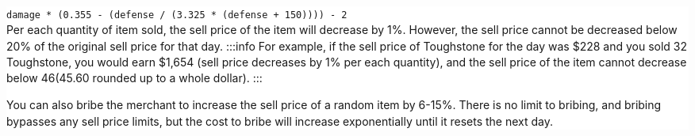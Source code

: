 ```damage * (0.355 - (defense / (3.325 * (defense + 150)))) - 2``` <br />
Per each quantity of item sold, the sell price of the item will decrease by 1%. However, the sell price cannot be decreased below 20% of the original sell price for that day. 
:::info
For example, if the sell price of Toughstone for the day was $228 and you sold 32 Toughstone, you would earn $1,654 (sell price decreases by 1% per each quantity), and the sell price of the item cannot decrease below $46 ($45.60 rounded up to a whole dollar).
:::

You can also bribe the merchant to increase the sell price of a random item by 6-15%. There is no limit to bribing, and bribing bypasses any sell price limits, but the cost to bribe will increase exponentially until it resets the next day.